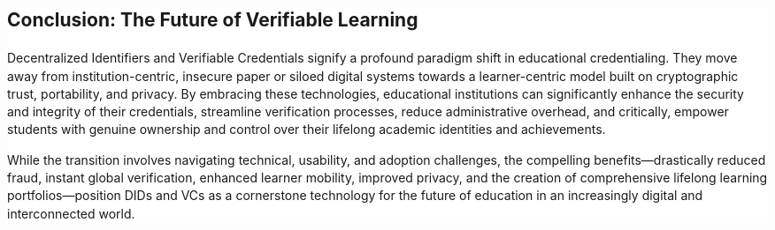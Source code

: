 ## Conclusion: The Future of Verifiable Learning

Decentralized Identifiers and Verifiable Credentials signify a profound paradigm shift in educational credentialing. They move away from institution-centric, insecure paper or siloed digital systems towards a learner-centric model built on cryptographic trust, portability, and privacy. By embracing these technologies, educational institutions can significantly enhance the security and integrity of their credentials, streamline verification processes, reduce administrative overhead, and critically, empower students with genuine ownership and control over their lifelong academic identities and achievements.

While the transition involves navigating technical, usability, and adoption challenges, the compelling benefits—drastically reduced fraud, instant global verification, enhanced learner mobility, improved privacy, and the creation of comprehensive lifelong learning portfolios—position DIDs and VCs as a cornerstone technology for the future of education in an increasingly digital and interconnected world.
